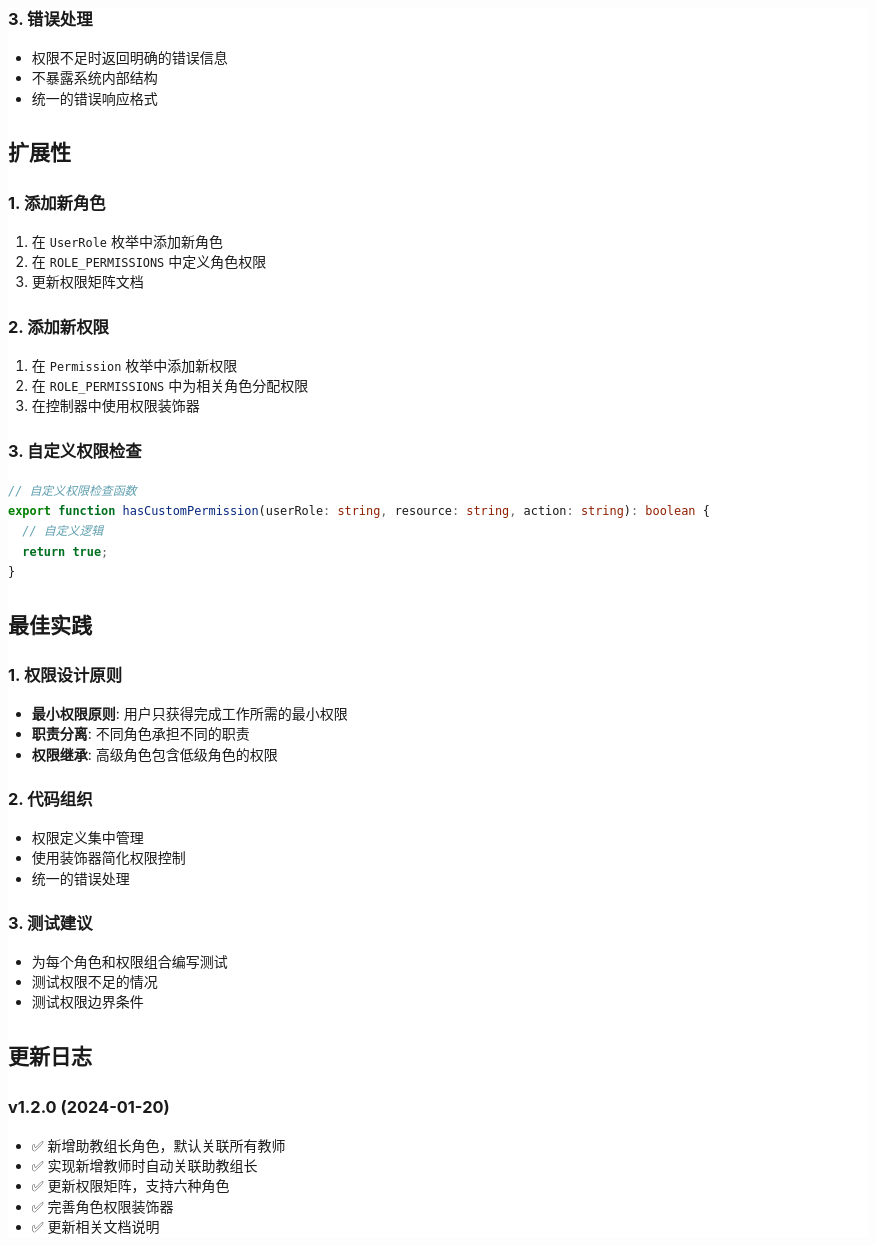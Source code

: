 ### 3. 错误处理
- 权限不足时返回明确的错误信息
- 不暴露系统内部结构
- 统一的错误响应格式

## 扩展性

### 1. 添加新角色
1. 在 `UserRole` 枚举中添加新角色
2. 在 `ROLE_PERMISSIONS` 中定义角色权限
3. 更新权限矩阵文档

### 2. 添加新权限
1. 在 `Permission` 枚举中添加新权限
2. 在 `ROLE_PERMISSIONS` 中为相关角色分配权限
3. 在控制器中使用权限装饰器

### 3. 自定义权限检查
```typescript
// 自定义权限检查函数
export function hasCustomPermission(userRole: string, resource: string, action: string): boolean {
  // 自定义逻辑
  return true;
}
```

## 最佳实践

### 1. 权限设计原则
- **最小权限原则**: 用户只获得完成工作所需的最小权限
- **职责分离**: 不同角色承担不同的职责
- **权限继承**: 高级角色包含低级角色的权限

### 2. 代码组织
- 权限定义集中管理
- 使用装饰器简化权限控制
- 统一的错误处理

### 3. 测试建议
- 为每个角色和权限组合编写测试
- 测试权限不足的情况
- 测试权限边界条件

## 更新日志

### v1.2.0 (2024-01-20)
- ✅ 新增助教组长角色，默认关联所有教师
- ✅ 实现新增教师时自动关联助教组长
- ✅ 更新权限矩阵，支持六种角色
- ✅ 完善角色权限装饰器
- ✅ 更新相关文档说明
